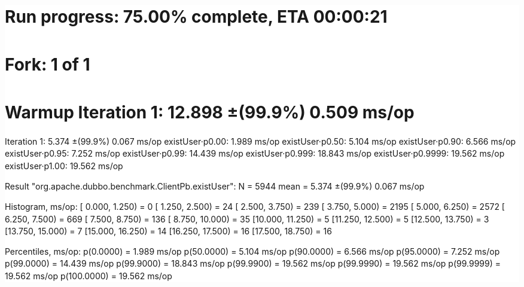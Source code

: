 # Run progress: 75.00% complete, ETA 00:00:21
# Fork: 1 of 1
# Warmup Iteration   1: 12.898 ±(99.9%) 0.509 ms/op
Iteration   1: 5.374 ±(99.9%) 0.067 ms/op
                 existUser·p0.00:   1.989 ms/op
                 existUser·p0.50:   5.104 ms/op
                 existUser·p0.90:   6.566 ms/op
                 existUser·p0.95:   7.252 ms/op
                 existUser·p0.99:   14.439 ms/op
                 existUser·p0.999:  18.843 ms/op
                 existUser·p0.9999: 19.562 ms/op
                 existUser·p1.00:   19.562 ms/op



Result "org.apache.dubbo.benchmark.ClientPb.existUser":
  N = 5944
  mean =      5.374 ±(99.9%) 0.067 ms/op

  Histogram, ms/op:
    [ 0.000,  1.250) = 0 
    [ 1.250,  2.500) = 24 
    [ 2.500,  3.750) = 239 
    [ 3.750,  5.000) = 2195 
    [ 5.000,  6.250) = 2572 
    [ 6.250,  7.500) = 669 
    [ 7.500,  8.750) = 136 
    [ 8.750, 10.000) = 35 
    [10.000, 11.250) = 5 
    [11.250, 12.500) = 5 
    [12.500, 13.750) = 3 
    [13.750, 15.000) = 7 
    [15.000, 16.250) = 14 
    [16.250, 17.500) = 16 
    [17.500, 18.750) = 16 

  Percentiles, ms/op:
      p(0.0000) =      1.989 ms/op
     p(50.0000) =      5.104 ms/op
     p(90.0000) =      6.566 ms/op
     p(95.0000) =      7.252 ms/op
     p(99.0000) =     14.439 ms/op
     p(99.9000) =     18.843 ms/op
     p(99.9900) =     19.562 ms/op
     p(99.9990) =     19.562 ms/op
     p(99.9999) =     19.562 ms/op
    p(100.0000) =     19.562 ms/op

